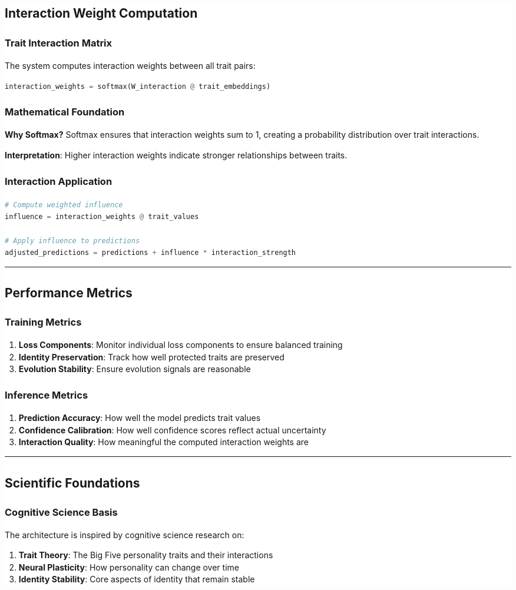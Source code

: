 ## Interaction Weight Computation

### Trait Interaction Matrix

The system computes interaction weights between all trait pairs:

```python
interaction_weights = softmax(W_interaction @ trait_embeddings)
```

### Mathematical Foundation

**Why Softmax?** Softmax ensures that interaction weights sum to 1, creating a probability distribution over trait interactions.

**Interpretation**: Higher interaction weights indicate stronger relationships between traits.

### Interaction Application

```python
# Compute weighted influence
influence = interaction_weights @ trait_values

# Apply influence to predictions
adjusted_predictions = predictions + influence * interaction_strength
```

---

## Performance Metrics

### Training Metrics

1. **Loss Components**: Monitor individual loss components to ensure balanced training
2. **Identity Preservation**: Track how well protected traits are preserved
3. **Evolution Stability**: Ensure evolution signals are reasonable

### Inference Metrics

1. **Prediction Accuracy**: How well the model predicts trait values
2. **Confidence Calibration**: How well confidence scores reflect actual uncertainty
3. **Interaction Quality**: How meaningful the computed interaction weights are

---

## Scientific Foundations

### Cognitive Science Basis

The architecture is inspired by cognitive science research on:

1. **Trait Theory**: The Big Five personality traits and their interactions
2. **Neural Plasticity**: How personality can change over time
3. **Identity Stability**: Core aspects of identity that remain stable
